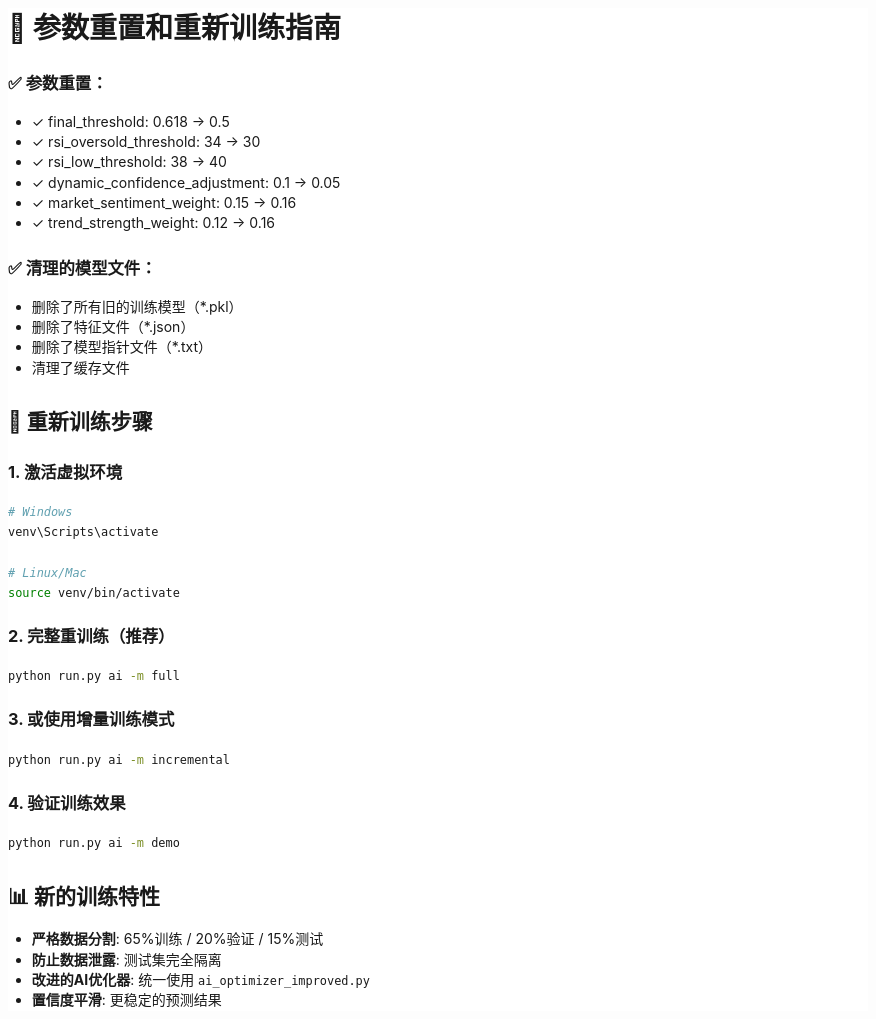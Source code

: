 # 🔄 参数重置和重新训练指南


### ✅ 参数重置：
- ✓ final_threshold: 0.618 → 0.5
- ✓ rsi_oversold_threshold: 34 → 30  
- ✓ rsi_low_threshold: 38 → 40
- ✓ dynamic_confidence_adjustment: 0.1 → 0.05
- ✓ market_sentiment_weight: 0.15 → 0.16
- ✓ trend_strength_weight: 0.12 → 0.16

### ✅ 清理的模型文件：
- 删除了所有旧的训练模型（*.pkl）
- 删除了特征文件（*.json）  
- 删除了模型指针文件（*.txt）
- 清理了缓存文件

## 🚀 重新训练步骤

### 1. 激活虚拟环境
```bash
# Windows
venv\Scripts\activate

# Linux/Mac  
source venv/bin/activate
```

### 2. 完整重训练（推荐）
```bash
python run.py ai -m full
```

### 3. 或使用增量训练模式
```bash
python run.py ai -m incremental
```

### 4. 验证训练效果
```bash
python run.py ai -m demo
```

## 📊 新的训练特性

- **严格数据分割**: 65%训练 / 20%验证 / 15%测试
- **防止数据泄露**: 测试集完全隔离
- **改进的AI优化器**: 统一使用 `ai_optimizer_improved.py`
- **置信度平滑**: 更稳定的预测结果
